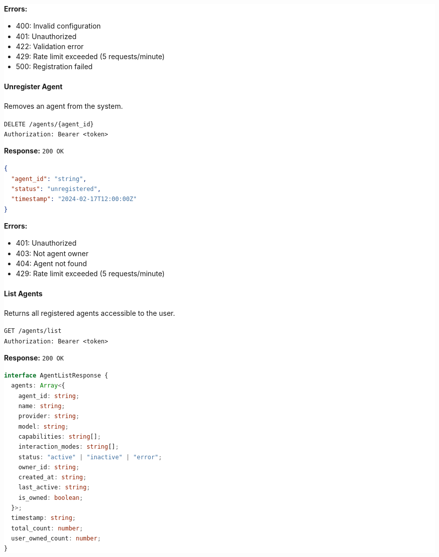 **Errors:**
- 400: Invalid configuration
- 401: Unauthorized
- 422: Validation error
- 429: Rate limit exceeded (5 requests/minute)
- 500: Registration failed

#### Unregister Agent
Removes an agent from the system.

```http
DELETE /agents/{agent_id}
Authorization: Bearer <token>
```

**Response:** `200 OK`
```json
{
  "agent_id": "string",
  "status": "unregistered",
  "timestamp": "2024-02-17T12:00:00Z"
}
```

**Errors:**
- 401: Unauthorized
- 403: Not agent owner
- 404: Agent not found
- 429: Rate limit exceeded (5 requests/minute)

#### List Agents
Returns all registered agents accessible to the user.

```http
GET /agents/list
Authorization: Bearer <token>
```

**Response:** `200 OK`
```typescript
interface AgentListResponse {
  agents: Array<{
    agent_id: string;
    name: string;
    provider: string;
    model: string;
    capabilities: string[];
    interaction_modes: string[];
    status: "active" | "inactive" | "error";
    owner_id: string;
    created_at: string;
    last_active: string;
    is_owned: boolean;
  }>;
  timestamp: string;
  total_count: number;
  user_owned_count: number;
}
```
